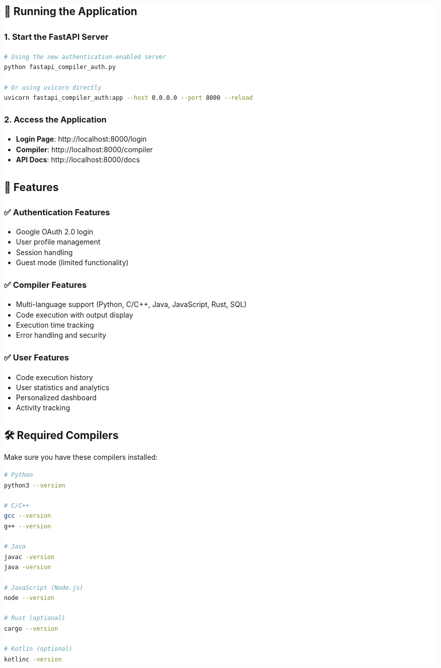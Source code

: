 ## 🚀 Running the Application

### 1. Start the FastAPI Server

```bash
# Using the new authentication-enabled server
python fastapi_compiler_auth.py

# Or using uvicorn directly
uvicorn fastapi_compiler_auth:app --host 0.0.0.0 --port 8000 --reload
```

### 2. Access the Application

- **Login Page**: http://localhost:8000/login
- **Compiler**: http://localhost:8000/compiler
- **API Docs**: http://localhost:8000/docs

## 📝 Features

### ✅ Authentication Features
- Google OAuth 2.0 login
- User profile management
- Session handling
- Guest mode (limited functionality)

### ✅ Compiler Features
- Multi-language support (Python, C/C++, Java, JavaScript, Rust, SQL)
- Code execution with output display
- Execution time tracking
- Error handling and security

### ✅ User Features
- Code execution history
- User statistics and analytics
- Personalized dashboard
- Activity tracking

## 🛠️ Required Compilers

Make sure you have these compilers installed:

```bash
# Python
python3 --version

# C/C++
gcc --version
g++ --version

# Java
javac -version
java -version

# JavaScript (Node.js)
node --version

# Rust (optional)
cargo --version

# Kotlin (optional)
kotlinc -version
```